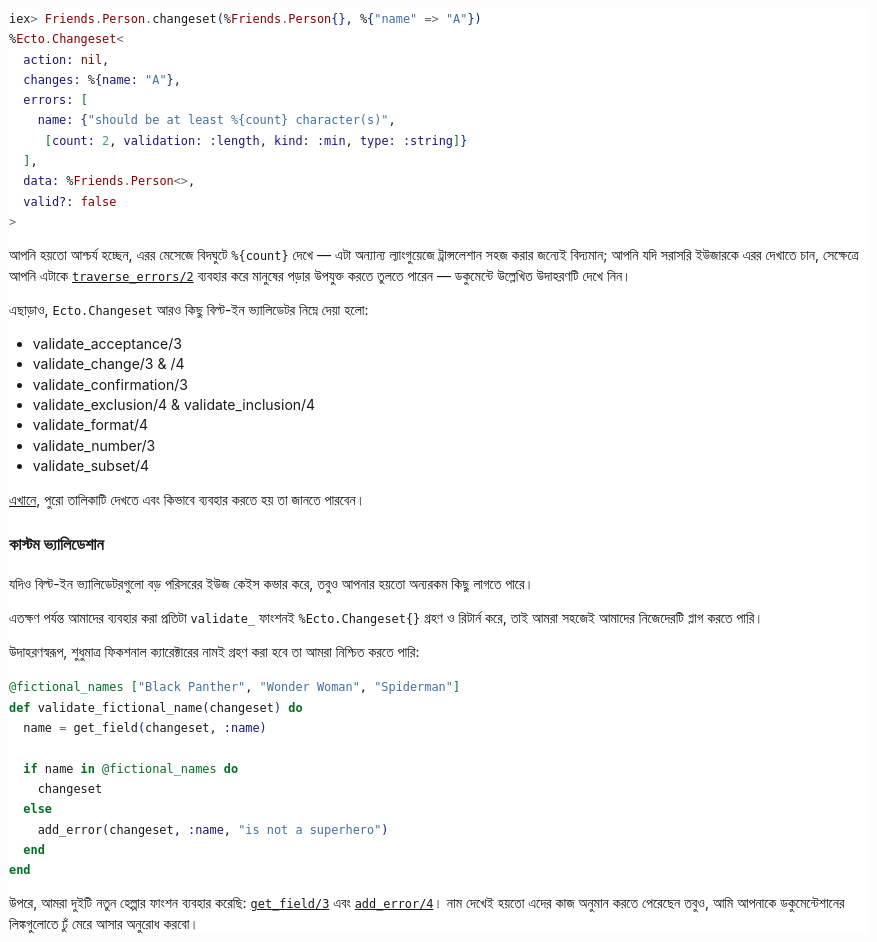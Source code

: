 ```elixir
iex> Friends.Person.changeset(%Friends.Person{}, %{"name" => "A"})
%Ecto.Changeset<
  action: nil,
  changes: %{name: "A"},
  errors: [
    name: {"should be at least %{count} character(s)",
     [count: 2, validation: :length, kind: :min, type: :string]}
  ],
  data: %Friends.Person<>,
  valid?: false
>
```

আপনি হয়তো আশ্চর্য হচ্ছেন, এরর মেসেজে বিদঘুটে `%{count}` দেখে — এটা অন্যান্য ল্যাংগুয়েজে ট্রান্সলেশান সহজ করার জন্যেই বিদ্যমান; আপনি যদি সরাসরি ইউজারকে এরর দেখাতে চান, সেক্ষেত্রে আপনি এটাকে [`traverse_errors/2`](https://hexdocs.pm/ecto/Ecto.Changeset.html#traverse_errors/2) ব্যবহার করে মানুষের পড়ার উপযুক্ত করতে তুলতে পারেন — ডকুমেন্টে উল্লেখিত উদাহরণটি দেখে নিন।

এছাড়াও, `Ecto.Changeset` আরও কিছু বিল্ট-ইন ভ্যালিডেটর নিম্নে দেয়া হলো:

+ validate_acceptance/3
+ validate_change/3 & /4
+ validate_confirmation/3
+ validate_exclusion/4 & validate_inclusion/4
+ validate_format/4
+ validate_number/3
+ validate_subset/4

[এখানে](https://hexdocs.pm/ecto/Ecto.Changeset.html#summary), পুরো তালিকাটি দেখতে এবং কিভাবে ব্যবহার করতে হয় তা জানতে পারবেন।

### কাস্টম ভ্যালিডেশান

যদিও বিল্ট-ইন ভ্যালিডেটরগুলো বড় পরিসরের ইউজ কেইস কভার করে, তবুও আপনার হয়তো অন্যরকম কিছু লাগতে পারে।

এতক্ষণ পর্যন্ত আমাদের ব্যবহার করা প্রতিটা `validate_` ফাংশনই `%Ecto.Changeset{}` গ্রহণ ও রিটার্ন করে, তাই আমরা সহজেই আমাদের নিজেদেরটি প্লাগ করতে পারি।

উদাহরণস্বরূপ, শুধুমাত্র ফিকশনাল ক্যারেক্টারের নামই গ্রহণ করা হবে তা আমরা নিশ্চিত করতে পারি:

```elixir
@fictional_names ["Black Panther", "Wonder Woman", "Spiderman"]
def validate_fictional_name(changeset) do
  name = get_field(changeset, :name)

  if name in @fictional_names do
    changeset
  else
    add_error(changeset, :name, "is not a superhero")
  end
end
```

উপরে, আমরা দুইটি নতুন হেল্পার ফাংশন ব্যবহার করেছি: [`get_field/3`](https://hexdocs.pm/ecto/Ecto.Changeset.html#get_field/3) এবং [`add_error/4`](https://hexdocs.pm/ecto/Ecto.Changeset.html#add_error/4)। নাম দেখেই হয়তো এদের কাজ অনুমান করতে পেরেছেন তবুও, আমি আপনাকে ডকুমেন্টেশানের লিঙ্কগুলোতে ঢুঁ মেরে আসার অনুরোধ করবো।
